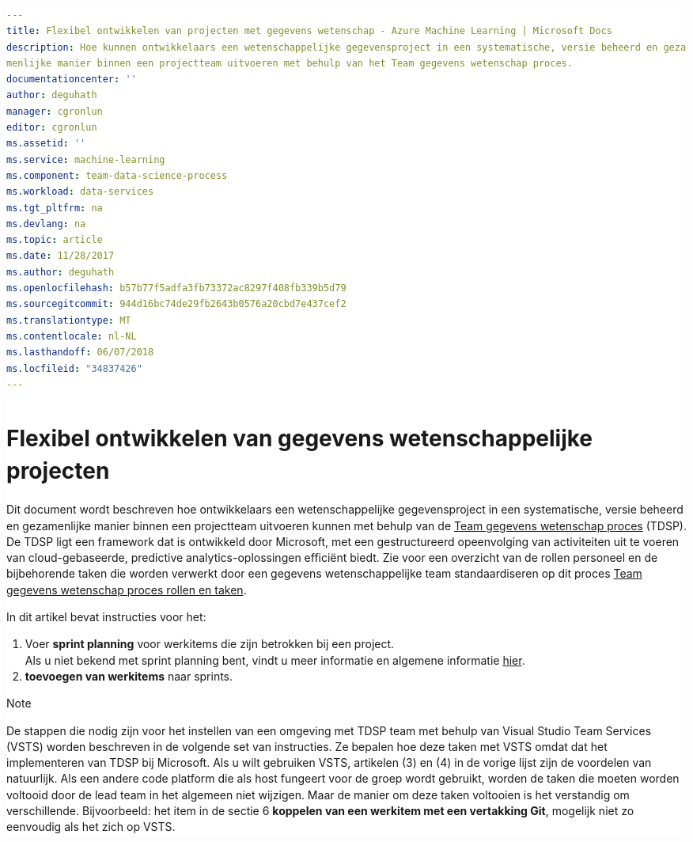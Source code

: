 ```yaml
---
title: Flexibel ontwikkelen van projecten met gegevens wetenschap - Azure Machine Learning | Microsoft Docs
description: Hoe kunnen ontwikkelaars een wetenschappelijke gegevensproject in een systematische, versie beheerd en gezamenlijke manier binnen een projectteam uitvoeren met behulp van het Team gegevens wetenschap proces.
documentationcenter: ''
author: deguhath
manager: cgronlun
editor: cgronlun
ms.assetid: ''
ms.service: machine-learning
ms.component: team-data-science-process
ms.workload: data-services
ms.tgt_pltfrm: na
ms.devlang: na
ms.topic: article
ms.date: 11/28/2017
ms.author: deguhath
ms.openlocfilehash: b57b77f5adfa3fb73372ac8297f408fb339b5d79
ms.sourcegitcommit: 944d16bc74de29fb2643b0576a20cbd7e437cef2
ms.translationtype: MT
ms.contentlocale: nl-NL
ms.lasthandoff: 06/07/2018
ms.locfileid: "34837426"
---
```

# <a name="agile-development-of-data-science-projects"></a>Flexibel ontwikkelen van gegevens wetenschappelijke projecten

Dit document wordt beschreven hoe ontwikkelaars een wetenschappelijke gegevensproject in een systematische, versie beheerd en gezamenlijke manier binnen een projectteam uitvoeren kunnen met behulp van de [Team gegevens wetenschap proces](overview.md) (TDSP). De TDSP ligt een framework dat is ontwikkeld door Microsoft, met een gestructureerd opeenvolging van activiteiten uit te voeren van cloud-gebaseerde, predictive analytics-oplossingen efficiënt biedt. Zie voor een overzicht van de rollen personeel en de bijbehorende taken die worden verwerkt door een gegevens wetenschappelijke team standaardiseren op dit proces [Team gegevens wetenschap proces rollen en taken](roles-tasks.md). 

In dit artikel bevat instructies voor het: 

1. Voer **sprint planning** voor werkitems die zijn betrokken bij een project.<br> Als u niet bekend met sprint planning bent, vindt u meer informatie en algemene informatie [hier](https://en.wikipedia.org/wiki/Sprint_(software_development) "hier"). 
2. **toevoegen van werkitems** naar sprints. 

> [!NOTE]
> De stappen die nodig zijn voor het instellen van een omgeving met TDSP team met behulp van Visual Studio Team Services (VSTS) worden beschreven in de volgende set van instructies. Ze bepalen hoe deze taken met VSTS omdat dat het implementeren van TDSP bij Microsoft.  Als u wilt gebruiken VSTS, artikelen (3) en (4) in de vorige lijst zijn de voordelen van natuurlijk. Als een andere code platform die als host fungeert voor de groep wordt gebruikt, worden de taken die moeten worden voltooid door de lead team in het algemeen niet wijzigen. Maar de manier om deze taken voltooien is het verstandig om verschillende. Bijvoorbeeld: het item in de sectie 6 **koppelen van een werkitem met een vertakking Git**, mogelijk niet zo eenvoudig als het zich op VSTS.
>
>
